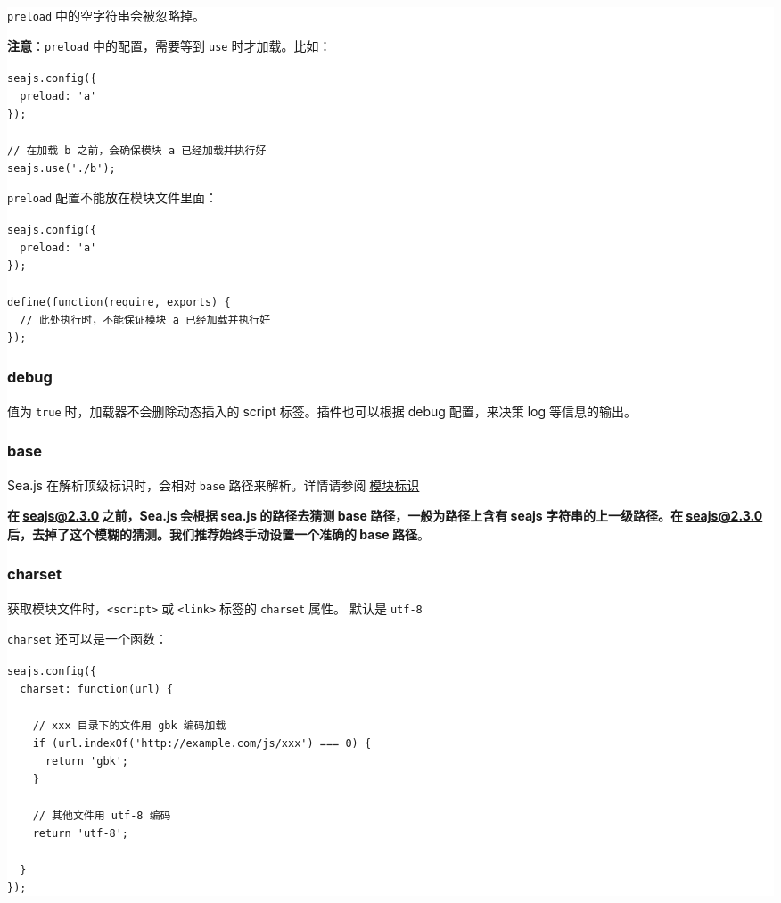 `preload` 中的空字符串会被忽略掉。

**注意**：`preload` 中的配置，需要等到 `use` 时才加载。比如：

```
seajs.config({
  preload: 'a'
});

// 在加载 b 之前，会确保模块 a 已经加载并执行好
seajs.use('./b');
```

`preload` 配置不能放在模块文件里面：

```
seajs.config({
  preload: 'a'
});

define(function(require, exports) {
  // 此处执行时，不能保证模块 a 已经加载并执行好
});
```

### debug 

值为 `true` 时，加载器不会删除动态插入的 script 标签。插件也可以根据 debug 配置，来决策 log 等信息的输出。

### base

Sea.js 在解析顶级标识时，会相对 `base` 路径来解析。详情请参阅 [模块标识](https://github.com/seajs/seajs/issues/258)

**在 seajs@2.3.0 之前，Sea.js 会根据 sea.js 的路径去猜测 base 路径，一般为路径上含有 seajs 字符串的上一级路径。在 seajs@2.3.0 后，去掉了这个模糊的猜测。我们推荐始终手动设置一个准确的 base 路径**。

### charset

获取模块文件时，`<script>` 或 `<link>` 标签的 `charset` 属性。 默认是 `utf-8`

`charset` 还可以是一个函数：

```
seajs.config({
  charset: function(url) {

    // xxx 目录下的文件用 gbk 编码加载
    if (url.indexOf('http://example.com/js/xxx') === 0) {
      return 'gbk';
    }

    // 其他文件用 utf-8 编码
    return 'utf-8';

  }
});
```
